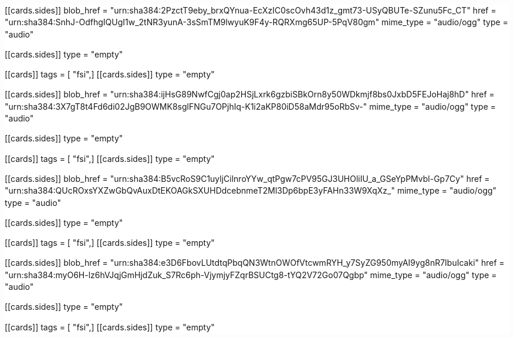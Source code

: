 [[cards.sides]]
blob_href = "urn:sha384:2PzctT9eby_brxQYnua-EcXzIC0scOvh43d1z_gmt73-USyQBUTe-SZunu5Fc_CT"
href = "urn:sha384:SnhJ-OdfhgIQUgI1w_2tNR3yunA-3sSmTM9lwyuK9F4y-RQRXmg65UP-5PqV80gm"
mime_type = "audio/ogg"
type = "audio"

[[cards.sides]]
type = "empty"


[[cards]]
tags = [ "fsi",]
[[cards.sides]]
type = "empty"

[[cards.sides]]
blob_href = "urn:sha384:ijHsG89NwfCgj0ap2HSjLxrk6gzbiSBkOrn8y50WDkmjf8bs0JxbD5FEJoHaj8hD"
href = "urn:sha384:3X7gT8t4Fd6di02JgB9OWMK8sglFNGu7OPjhIq-K1i2aKP80iD58aMdr95oRbSv-"
mime_type = "audio/ogg"
type = "audio"

[[cards.sides]]
type = "empty"


[[cards]]
tags = [ "fsi",]
[[cards.sides]]
type = "empty"

[[cards.sides]]
blob_href = "urn:sha384:B5vcRoS9C1uyljCilnroYYw_qtPgw7cPV95GJ3UHOliIU_a_GSeYpPMvbl-Gp7Cy"
href = "urn:sha384:QUcROxsYXZwGbQvAuxDtEKOAGkSXUHDdcebnmeT2Ml3Dp6bpE3yFAHn33W9XqXz_"
mime_type = "audio/ogg"
type = "audio"

[[cards.sides]]
type = "empty"


[[cards]]
tags = [ "fsi",]
[[cards.sides]]
type = "empty"

[[cards.sides]]
blob_href = "urn:sha384:e3D6FbovLUtdtqPbqQN3WtnOWOfVtcwmRYH_y7SyZG950myAI9yg8nR7IbuIcaki"
href = "urn:sha384:myO6H-lz6hVJqjGmHjdZuk_S7Rc6ph-VjymjyFZqrBSUCtg8-tYQ2V72Go07Qgbp"
mime_type = "audio/ogg"
type = "audio"

[[cards.sides]]
type = "empty"


[[cards]]
tags = [ "fsi",]
[[cards.sides]]
type = "empty"
